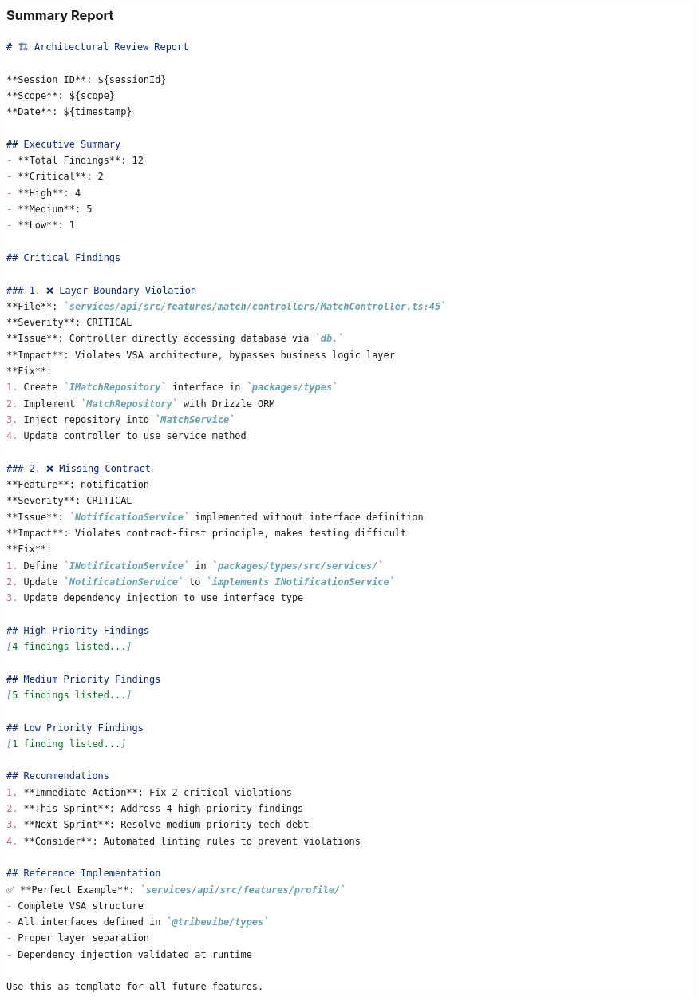 ### Summary Report

```markdown
# 🏗️ Architectural Review Report

**Session ID**: ${sessionId}
**Scope**: ${scope}
**Date**: ${timestamp}

## Executive Summary
- **Total Findings**: 12
- **Critical**: 2
- **High**: 4
- **Medium**: 5
- **Low**: 1

## Critical Findings

### 1. ❌ Layer Boundary Violation
**File**: `services/api/src/features/match/controllers/MatchController.ts:45`
**Severity**: CRITICAL
**Issue**: Controller directly accessing database via `db.`
**Impact**: Violates VSA architecture, bypasses business logic layer
**Fix**:
1. Create `IMatchRepository` interface in `packages/types`
2. Implement `MatchRepository` with Drizzle ORM
3. Inject repository into `MatchService`
4. Update controller to use service method

### 2. ❌ Missing Contract
**Feature**: notification
**Severity**: CRITICAL
**Issue**: `NotificationService` implemented without interface definition
**Impact**: Violates contract-first principle, makes testing difficult
**Fix**:
1. Define `INotificationService` in `packages/types/src/services/`
2. Update `NotificationService` to `implements INotificationService`
3. Update dependency injection to use interface type

## High Priority Findings
[4 findings listed...]

## Medium Priority Findings
[5 findings listed...]

## Low Priority Findings
[1 finding listed...]

## Recommendations
1. **Immediate Action**: Fix 2 critical violations
2. **This Sprint**: Address 4 high-priority findings
3. **Next Sprint**: Resolve medium-priority tech debt
4. **Consider**: Automated linting rules to prevent violations

## Reference Implementation
✅ **Perfect Example**: `services/api/src/features/profile/`
- Complete VSA structure
- All interfaces defined in `@tribevibe/types`
- Proper layer separation
- Dependency injection validated at runtime

Use this as template for all future features.
```
